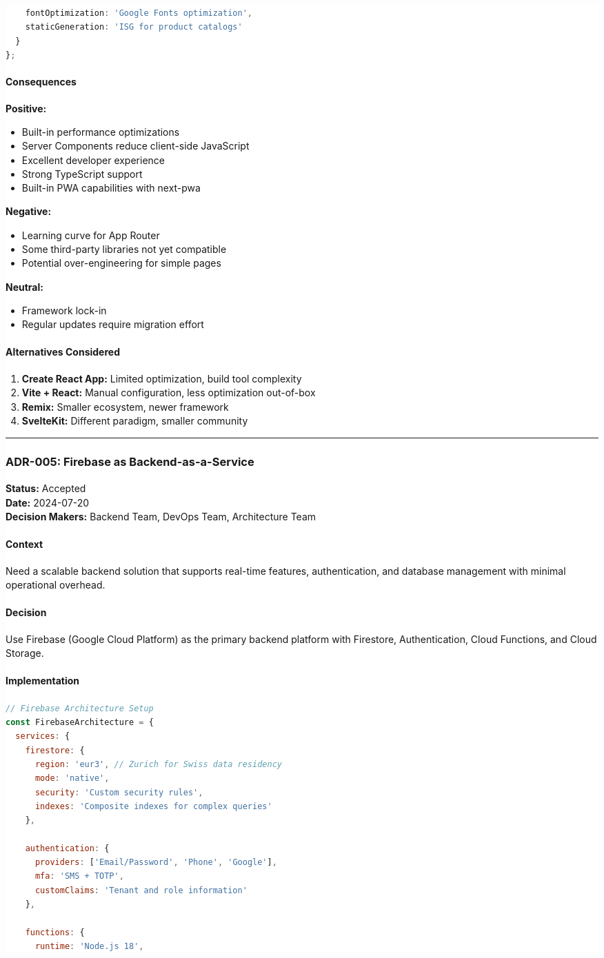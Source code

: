 ```javascript
    fontOptimization: 'Google Fonts optimization',
    staticGeneration: 'ISG for product catalogs'
  }
};
```

#### Consequences
**Positive:**
- Built-in performance optimizations
- Server Components reduce client-side JavaScript
- Excellent developer experience
- Strong TypeScript support
- Built-in PWA capabilities with next-pwa

**Negative:**
- Learning curve for App Router
- Some third-party libraries not yet compatible
- Potential over-engineering for simple pages

**Neutral:**
- Framework lock-in
- Regular updates require migration effort

#### Alternatives Considered
1. **Create React App:** Limited optimization, build tool complexity
2. **Vite + React:** Manual configuration, less optimization out-of-box
3. **Remix:** Smaller ecosystem, newer framework
4. **SvelteKit:** Different paradigm, smaller community

---

### ADR-005: Firebase as Backend-as-a-Service

**Status:** Accepted  
**Date:** 2024-07-20  
**Decision Makers:** Backend Team, DevOps Team, Architecture Team

#### Context
Need a scalable backend solution that supports real-time features, authentication, and database management with minimal operational overhead.

#### Decision
Use Firebase (Google Cloud Platform) as the primary backend platform with Firestore, Authentication, Cloud Functions, and Cloud Storage.

#### Implementation
```javascript
// Firebase Architecture Setup
const FirebaseArchitecture = {
  services: {
    firestore: {
      region: 'eur3', // Zurich for Swiss data residency
      mode: 'native',
      security: 'Custom security rules',
      indexes: 'Composite indexes for complex queries'
    },
    
    authentication: {
      providers: ['Email/Password', 'Phone', 'Google'],
      mfa: 'SMS + TOTP',
      customClaims: 'Tenant and role information'
    },
    
    functions: {
      runtime: 'Node.js 18',
```